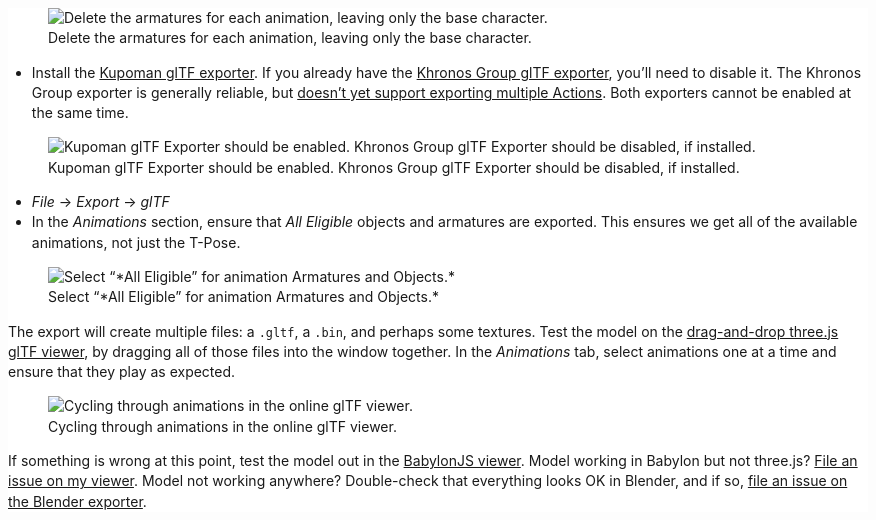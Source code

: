 <figure>
  <img src="/assets/images/2017/11/cleanup.gif" alt="Delete the armatures for each animation, leaving only the base character.">
  <figcaption>Delete the armatures for each animation, leaving only the base character.</figcaption>
</figure>

* Install the [Kupoman glTF exporter](https://github.com/Kupoman/blendergltf). If
you already have the [Khronos Group glTF
exporter](https://github.com/KhronosGroup/glTF-Blender-Exporter), you’ll need to
disable it. The Khronos Group exporter is generally reliable, but [doesn’t yet
support exporting multiple
Actions](https://github.com/KhronosGroup/glTF-Blender-Exporter/issues/39). Both
exporters cannot be enabled at the same time.

<figure>
  <img src="/assets/images/2017/11/addons.png"
       alt="Kupoman glTF Exporter should be enabled. Khronos Group glTF Exporter should be disabled, if installed.">
  <figcaption>
    Kupoman glTF Exporter should be enabled. Khronos Group glTF Exporter should be disabled, if installed.
  </figcaption>
</figure>

* *File* → *Export* → *glTF*
* In the *Animations* section, ensure that *All Eligible* objects and armatures
are exported. This ensures we get all of the available animations, not just the
T-Pose.

<figure>
  <img src="/assets/images/2017/11/all_eligible.png" alt="Select “*All Eligible” for animation Armatures and Objects.*">
  <figcaption>Select “*All Eligible” for animation Armatures and Objects.*</figcaption>
</figure>

The export will create multiple files: a `.gltf`, a `.bin`, and perhaps some
textures. Test the model on the [drag-and-drop three.js glTF
viewer](https://gltf-viewer.donmccurdy.com/), by dragging all of those files
into the window together. In the *Animations* tab, select animations one at a
time and ensure that they play as expected.

<figure class="width-large">
  <img src="/assets/images/2017/11/cycle_quick.gif" alt="Cycling through animations in the online glTF viewer.">
  <figcaption>Cycling through animations in the online glTF viewer.</figcaption>
</figure>

If something is wrong at this point, test the model out in the [BabylonJS
viewer](http://sandbox.babylonjs.com/). Model working in Babylon but not
three.js? [File an issue on my
viewer](https://github.com/donmccurdy/three-gltf-viewer/issues/new). Model not
working anywhere? Double-check that everything looks OK in Blender, and if so,
[file an issue on the Blender
exporter](https://github.com/Kupoman/blendergltf/issues/new).
